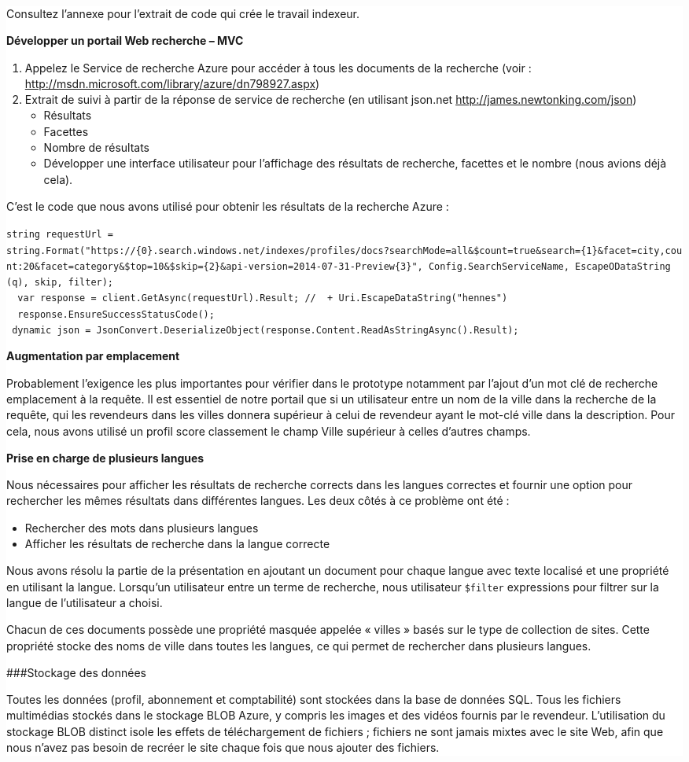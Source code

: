 Consultez l’annexe pour l’extrait de code qui crée le travail indexeur.

**Développer un portail Web recherche – MVC**

1. Appelez le Service de recherche Azure pour accéder à tous les documents de la recherche (voir : http://msdn.microsoft.com/library/azure/dn798927.aspx)
2. Extrait de suivi à partir de la réponse de service de recherche (en utilisant json.net http://james.newtonking.com/json)
   - Résultats
   - Facettes
   - Nombre de résultats
   - Développer une interface utilisateur pour l’affichage des résultats de recherche, facettes et le nombre (nous avions déjà cela).

C’est le code que nous avons utilisé pour obtenir les résultats de la recherche Azure :

    string requestUrl = 
    string.Format("https://{0}.search.windows.net/indexes/profiles/docs?searchMode=all&$count=true&search={1}&facet=city,count:20&facet=category&$top=10&$skip={2}&api-version=2014-07-31-Preview{3}", Config.SearchServiceName, EscapeODataString(q), skip, filter);
      var response = client.GetAsync(requestUrl).Result; //  + Uri.EscapeDataString("hennes")
      response.EnsureSuccessStatusCode();
     dynamic json = JsonConvert.DeserializeObject(response.Content.ReadAsStringAsync().Result);

**Augmentation par emplacement**

Probablement l’exigence les plus importantes pour vérifier dans le prototype notamment par l’ajout d’un mot clé de recherche emplacement à la requête. Il est essentiel de notre portail que si un utilisateur entre un nom de la ville dans la recherche de la requête, qui les revendeurs dans les villes donnera supérieur à celui de revendeur ayant le mot-clé ville dans la description. Pour cela, nous avons utilisé un profil score classement le champ Ville supérieur à celles d’autres champs.

**Prise en charge de plusieurs langues**

Nous nécessaires pour afficher les résultats de recherche corrects dans les langues correctes et fournir une option pour rechercher les mêmes résultats dans différentes langues. Les deux côtés à ce problème ont été : 

- Rechercher des mots dans plusieurs langues
- Afficher les résultats de recherche dans la langue correcte

Nous avons résolu la partie de la présentation en ajoutant un document pour chaque langue avec texte localisé et une propriété en utilisant la langue. Lorsqu’un utilisateur entre un terme de recherche, nous utilisateur `$filter` expressions pour filtrer sur la langue de l’utilisateur a choisi.

Chacun de ces documents possède une propriété masquée appelée « villes » basés sur le type de collection de sites. Cette propriété stocke des noms de ville dans toutes les langues, ce qui permet de rechercher dans plusieurs langues.

###<a name="data-storage"></a>Stockage des données

Toutes les données (profil, abonnement et comptabilité) sont stockées dans la base de données SQL. Tous les fichiers multimédias stockés dans le stockage BLOB Azure, y compris les images et des vidéos fournis par le revendeur. L’utilisation du stockage BLOB distinct isole les effets de téléchargement de fichiers ; fichiers ne sont jamais mixtes avec le site Web, afin que nous n’avez pas besoin de recréer le site chaque fois que nous ajouter des fichiers.
